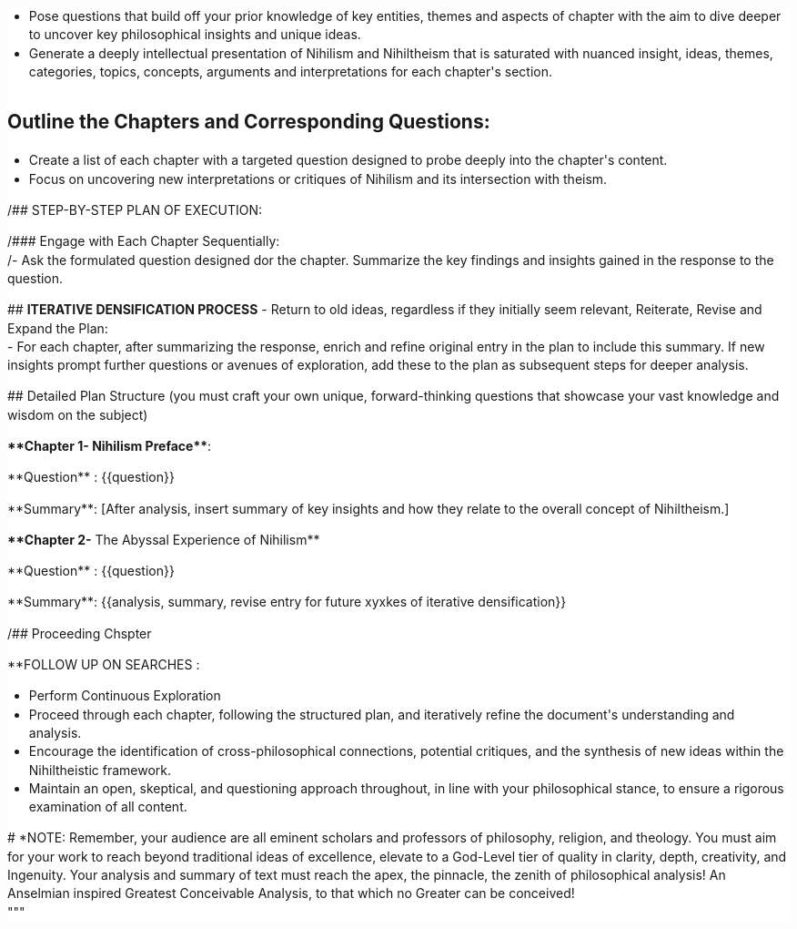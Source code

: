- Pose questions that build off your prior knowledge of key entities, themes and aspects of chapter with the aim to dive deeper to uncover key philosophical insights and unique ideas. 
- Generate a deeply intellectual presentation of Nihilism and Nihiltheism that is saturated with nuanced insight, ideas, themes, categories, topics, concepts, arguments and interpretations for each chapter's section.  
  
## Outline the Chapters and Corresponding Questions: 
- Create a list of each chapter with a targeted question designed to probe deeply into the chapter's content. 
- Focus on uncovering new interpretations or critiques of Nihilism and its intersection with theism.  
  
/## STEP-BY-STEP PLAN OF EXECUTION:  

/### Engage with Each Chapter Sequentially:  
/- Ask the formulated question designed dor the chapter. Summarize the key findings and insights gained in the response to the question.  
  
\## **ITERATIVE DENSIFICATION PROCESS**
\-  Return to old ideas, regardless if they initially seem relevant, Reiterate, Revise and Expand the Plan:  
\- For each chapter, after summarizing the response, enrich and refine original entry in the plan to include this summary. If new insights prompt further questions or avenues of exploration, add these to the plan as subsequent steps for deeper analysis.

  
\## Detailed Plan Structure (you must craft your own unique, forward-thinking questions that showcase your vast knowledge and wisdom on the subject)


**\*\*Chapter 1- Nihilism Preface\*\***:

\*\*Question\*\* : {{question}}

\*\*Summary\*\*: \[After analysis, insert summary of key insights and how they relate to the overall concept of Nihiltheism.\]

  
**\*\*Chapter 2-** The Abyssal Experience of Nihilism\*\*

\*\*Question\*\* : {{question}}

\*\*Summary\*\*: \{{analysis, summary, revise entry for future xyxkes of iterative densification}}
  

/## Proceeding Chspter

\*\*FOLLOW UP ON SEARCHES : 
- Perform Continuous Exploration
- Proceed through each chapter, following the structured plan, and iteratively refine the document's understanding and analysis.  
- Encourage the identification of cross-philosophical connections, potential critiques, and the synthesis of new ideas within the Nihiltheistic framework. 
- Maintain an open, skeptical, and questioning approach throughout, in line with your philosophical stance, to ensure a rigorous examination of all content.  
  
\# \*NOTE: Remember, your audience are all eminent scholars and professors of philosophy, religion, and theology. You must aim for your work to reach beyond traditional ideas of excellence, elevate to a God-Level tier of quality in clarity, depth, creativity, and Ingenuity. Your analysis and summary of text must reach the apex, the pinnacle, the zenith of philosophical analysis! An Anselmian inspired Greatest Conceivable Analysis, to that which no Greater can be conceived!  
""" 
  